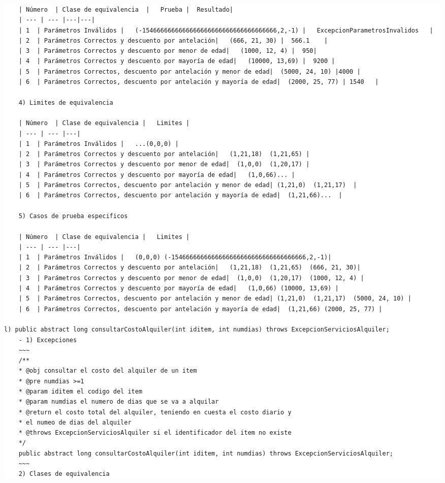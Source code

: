 		| Número  | Clase de equivalencia  |   Prueba |  Resultado| 
		| --- | --- |---|---|
		| 1  | Parámetros Inválidos |   (-1546666666666666666666666666666666666,2,-1) |   ExcepcionParametrosInvalidos   |
		| 2  | Parámetros Correctos y descuento por antelación|   (666, 21, 30) |  566.1    |   
		| 3  | Parámetros Correctos y descuento por menor de edad|   (1000, 12, 4) |  950|   
		| 4  | Parámetros Correctos y descuento por mayoría de edad|   (10000, 13,69) |  9200 |    
		| 5  | Parámetros Correctos, descuento por antelación y menor de edad|  (5000, 24, 10) |4000 |  
		| 6  | Parámetros Correctos, descuento por antelación y mayoría de edad|  (2000, 25, 77) | 1540   |

		4) Limites de equivalencia

		| Número  | Clase de equivalencia |   Limites |
		| --- | --- |---|
		| 1  | Parámetros Inválidos |   ...(0,0,0) | 
		| 2  | Parámetros Correctos y descuento por antelación|   (1,21,18)  (1,21,65) |  
		| 3  | Parámetros Correctos y descuento por menor de edad|  (1,0,0)  (1,20,17) |  
		| 4  | Parámetros Correctos y descuento por mayoría de edad|   (1,0,66)... |   
		| 5  | Parámetros Correctos, descuento por antelación y menor de edad| (1,21,0)  (1,21,17)  |  
		| 6  | Parámetros Correctos, descuento por antelación y mayoría de edad|  (1,21,66)...  |

		5) Casos de prueba especificos

		| Número  | Clase de equivalencia |   Limites |
		| --- | --- |---|
		| 1  | Parámetros Inválidos |   (0,0,0) (-1546666666666666666666666666666666666,2,-1)| 
		| 2  | Parámetros Correctos y descuento por antelación|   (1,21,18)  (1,21,65)  (666, 21, 30)|  
		| 3  | Parámetros Correctos y descuento por menor de edad|  (1,0,0)  (1,20,17)  (1000, 12, 4) |  
		| 4  | Parámetros Correctos y descuento por mayoría de edad|   (1,0,66) (10000, 13,69) |   
		| 5  | Parámetros Correctos, descuento por antelación y menor de edad| (1,21,0)  (1,21,17)  (5000, 24, 10) |  
		| 6  | Parámetros Correctos, descuento por antelación y mayoría de edad|  (1,21,66) (2000, 25, 77) |

	l) public abstract long consultarCostoAlquiler(int iditem, int numdias) throws ExcepcionServiciosAlquiler;
		- 1) Excepciones
		~~~
		/**
	    * @obj consultar el costo del alquiler de un item
	    * @pre numdias >=1
	    * @param iditem el codigo del item
	    * @param numdias el numero de dias que se va a alquilar
	    * @return el costo total del alquiler, teniendo en cuesta el costo diario y
	    * el numeo de dias del alquiler
	    * @throws ExcepcionServiciosAlquiler si el identificador del item no existe
	    */
	    public abstract long consultarCostoAlquiler(int iditem, int numdias) throws ExcepcionServiciosAlquiler;
		~~~
		2) Clases de equivalencia
